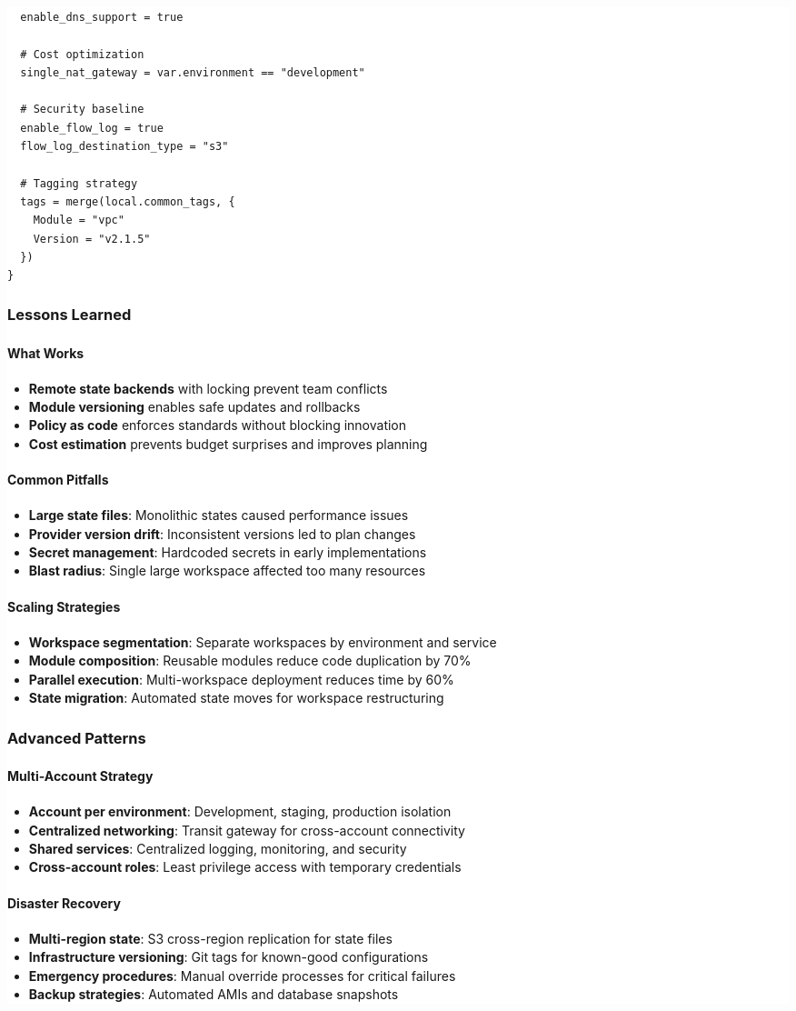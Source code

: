 ```hcl
  enable_dns_support = true

  # Cost optimization
  single_nat_gateway = var.environment == "development"

  # Security baseline
  enable_flow_log = true
  flow_log_destination_type = "s3"

  # Tagging strategy
  tags = merge(local.common_tags, {
    Module = "vpc"
    Version = "v2.1.5"
  })
}
```

### Lessons Learned

#### What Works
- **Remote state backends** with locking prevent team conflicts
- **Module versioning** enables safe updates and rollbacks
- **Policy as code** enforces standards without blocking innovation
- **Cost estimation** prevents budget surprises and improves planning

#### Common Pitfalls
- **Large state files**: Monolithic states caused performance issues
- **Provider version drift**: Inconsistent versions led to plan changes
- **Secret management**: Hardcoded secrets in early implementations
- **Blast radius**: Single large workspace affected too many resources

#### Scaling Strategies
- **Workspace segmentation**: Separate workspaces by environment and service
- **Module composition**: Reusable modules reduce code duplication by 70%
- **Parallel execution**: Multi-workspace deployment reduces time by 60%
- **State migration**: Automated state moves for workspace restructuring

### Advanced Patterns

#### Multi-Account Strategy
- **Account per environment**: Development, staging, production isolation
- **Centralized networking**: Transit gateway for cross-account connectivity
- **Shared services**: Centralized logging, monitoring, and security
- **Cross-account roles**: Least privilege access with temporary credentials

#### Disaster Recovery
- **Multi-region state**: S3 cross-region replication for state files
- **Infrastructure versioning**: Git tags for known-good configurations
- **Emergency procedures**: Manual override processes for critical failures
- **Backup strategies**: Automated AMIs and database snapshots
